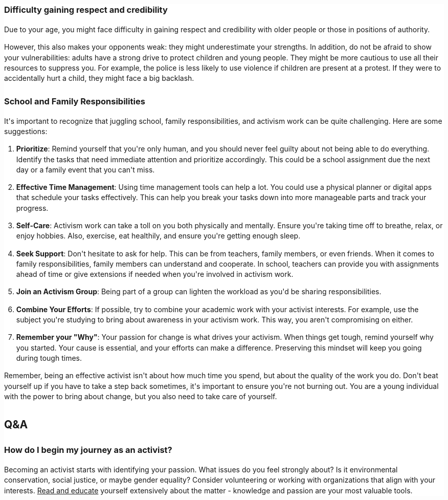 ### Difficulty gaining respect and credibility

Due to your age, you might face difficulty in gaining respect and credibility with older people or those in positions of authority.

However, this also makes your opponents weak: they might underestimate your strengths. In addition, do not be afraid to show your vulnerabilities: adults have a strong drive to protect children and young people. They might be more cautious to use all their resources to suppress you. For example, the police is less likely to use violence if children are present at a protest. If they were to accidentally hurt a child, they might face a big backlash.

### School and Family Responsibilities

It's important to recognize that juggling school, family responsibilities, and activism work can be quite challenging. Here are some suggestions:

1.  **Prioritize**: Remind yourself that you're only human, and you should never feel guilty about not being able to do everything. Identify the tasks that need immediate attention and prioritize accordingly. This could be a school assignment due the next day or a family event that you can't miss.
    
2.  **Effective Time Management**: Using time management tools can help a lot. You could use a physical planner or digital apps that schedule your tasks effectively. This can help you break your tasks down into more manageable parts and track your progress.
    
3.  **Self-Care**: Activism work can take a toll on you both physically and mentally. Ensure you're taking time off to breathe, relax, or enjoy hobbies. Also, exercise, eat healthily, and ensure you're getting enough sleep.
    
4.  **Seek Support**: Don't hesitate to ask for help. This can be from teachers, family members, or even friends. When it comes to family responsibilities, family members can understand and cooperate. In school, teachers can provide you with assignments ahead of time or give extensions if needed when you're involved in activism work.
    
5.  **Join an Activism Group**: Being part of a group can lighten the workload as you'd be sharing responsibilities.
    
6.  **Combine Your Efforts**: If possible, try to combine your academic work with your activist interests. For example, use the subject you're studying to bring about awareness in your activism work. This way, you aren't compromising on either.
    
7.  **Remember your "Why"**: Your passion for change is what drives your activism. When things get tough, remind yourself why you started. Your cause is essential, and your efforts can make a difference. Preserving this mindset will keep you going during tough times.
    

Remember, being an effective activist isn't about how much time you spend, but about the quality of the work you do. Don't beat yourself up if you have to take a step back sometimes, it's important to ensure you're not burning out. You are a young individual with the power to bring about change, but you also need to take care of yourself.

## Q&A

### How do I begin my journey as an activist?

Becoming an activist starts with identifying your passion. What issues do you feel strongly about? Is it environmental conservation, social justice, or maybe gender equality? Consider volunteering or working with organizations that align with your interests. [Read and educate](/introduction) yourself extensively about the matter - knowledge and passion are your most valuable tools.
